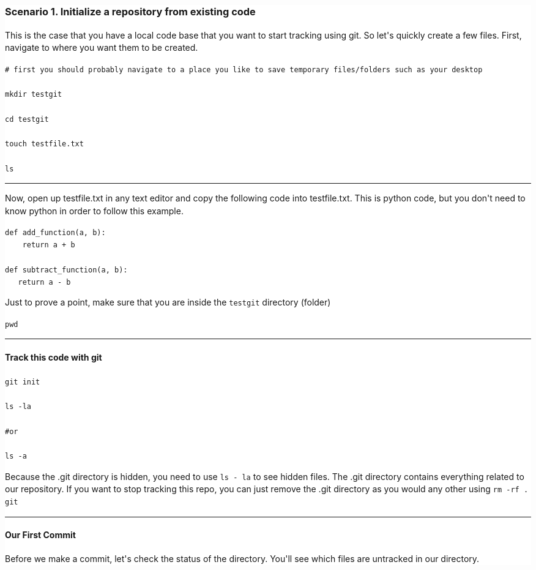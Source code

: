 ### Scenario 1. Initialize a repository from existing code
This is the case that you have a local code base that you want to start tracking using git. So let's quickly create a few files. First, navigate to where you want them to be created.

```
# first you should probably navigate to a place you like to save temporary files/folders such as your desktop

mkdir testgit

cd testgit

touch testfile.txt

ls
```
---
Now, open up testfile.txt in any text editor and copy the following code into testfile.txt. This is python code, but you don't need to know python in order to follow this example.

```
def add_function(a, b):
    return a + b
    
def subtract_function(a, b):
   return a - b
```
Just to prove a point, make sure that you are inside the `testgit` directory (folder)

```
pwd
```
---
#### Track this code with git

```
git init

ls -la

#or 

ls -a
```
Because the .git directory is hidden, you need to use ```ls - la``` to see hidden files. The .git directory contains everything related to our repository. If you want to stop tracking this repo, you can just remove the .git directory as you would any other using ```rm -rf .git```

---
#### Our First Commit

Before we make a commit, let's check the status of the directory. You'll see which files are untracked in our directory.
